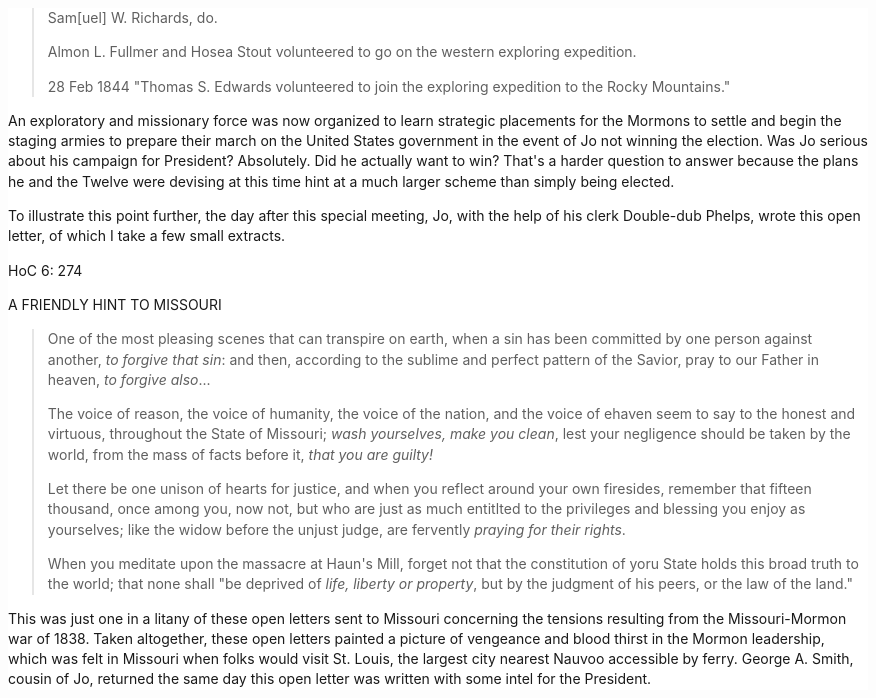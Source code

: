 > Sam\[uel\] W. Richards, do.
>
> Almon L. Fullmer and Hosea Stout volunteered to go on the western
> exploring expedition.
>
> 28 Feb 1844 "Thomas S. Edwards volunteered to join the exploring
> expedition to the Rocky Mountains."

An exploratory and missionary force was now organized to learn strategic
placements for the Mormons to settle and begin the staging armies to
prepare their march on the United States government in the event of Jo
not winning the election. Was Jo serious about his campaign for
President? Absolutely. Did he actually want to win? That's a harder
question to answer because the plans he and the Twelve were devising at
this time hint at a much larger scheme than simply being elected.

To illustrate this point further, the day after this special meeting,
Jo, with the help of his clerk Double-dub Phelps, wrote this open
letter, of which I take a few small extracts.

HoC 6: 274

A FRIENDLY HINT TO MISSOURI

> One of the most pleasing scenes that can transpire on earth, when a
> sin has been committed by one person against another, *to forgive that
> sin*: and then, according to the sublime and perfect pattern of the
> Savior, pray to our Father in heaven, *to forgive also*...
>
> The voice of reason, the voice of humanity, the voice of the nation,
> and the voice of ehaven seem to say to the honest and virtuous,
> throughout the State of Missouri; *wash yourselves, make you clean*,
> lest your negligence should be taken by the world, from the mass of
> facts before it, *that you are guilty!*
>
> Let there be one unison of hearts for justice, and when you reflect
> around your own firesides, remember that fifteen thousand, once among
> you, now not, but who are just as much entitlted to the privileges and
> blessing you enjoy as yourselves; like the widow before the unjust
> judge, are fervently *praying for their rights*.
>
> When you meditate upon the massacre at Haun's Mill, forget not that
> the constitution of yoru State holds this broad truth to the world;
> that none shall "be deprived of *life, liberty or property*, but by
> the judgment of his peers, or the law of the land."

This was just one in a litany of these open letters sent to Missouri
concerning the tensions resulting from the Missouri-Mormon war of 1838.
Taken altogether, these open letters painted a picture of vengeance and
blood thirst in the Mormon leadership, which was felt in Missouri when
folks would visit St. Louis, the largest city nearest Nauvoo accessible
by ferry. George A. Smith, cousin of Jo, returned the same day this open
letter was written with some intel for the President.
